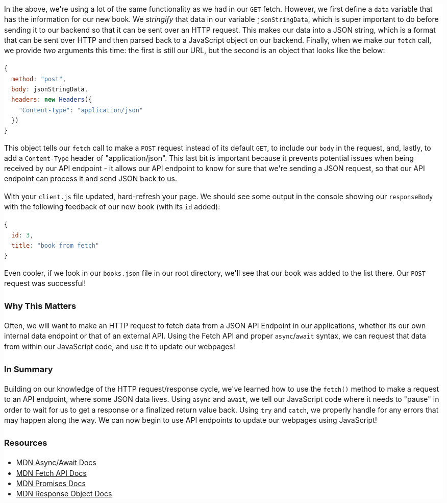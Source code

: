 In the above, we're using a lot of the same functionality as we had in our `GET` fetch. However, we first define a `data` variable that has the information for our new book. We _stringify_ that data in our variable `jsonStringData`, which is super important to do before sending it to our backend so that it can be sent over an HTTP request. This makes our data into a JSON string, which is a format that can be sent over HTTP and then parsed back to a JavaScript object on our backend. Finally, when we make our `fetch` call, we provide _two_ arguments this time: the first is still our URL, but the second is an object that looks like the below:

```javascript
{
  method: "post",
  body: jsonStringData,
  headers: new Headers({
    "Content-Type": "application/json"
  })
}
```

This object tells our `fetch` call to make a `POST` request instead of its default `GET`, to include our `body` in the request, and, lastly, to add a `Content-Type` header of "application/json". This last bit is important because it prevents potential issues when being received by our API endpoint - it allows our API endpoint to know for sure that we're sending a JSON request, so that our API endpoint can process it and send JSON back to us.

With your `client.js` file updated, hard-refresh your page. We should see some output in the console showing our `responseBody` with the following feedback of our new book (with its `id` added): 

```javascript
{ 
  id: 3,
  title: "book from fetch"
}
```

Even cooler, if we look in our `books.json` file in our root directory, we'll see that our book was added to the list there. Our `POST` request was successful!

### Why This Matters

Often, we will want to make an HTTP request to fetch data from a JSON API Endpoint in our applications, whether its our own internal data endpoint or that of an external API. Using the Fetch API and proper `async`/`await` syntax, we can request that data from within our JavaScript code, and use it to update our webpages!

### In Summary

Building on our knowledge of the HTTP request/response cycle, we've learned how to use the `fetch()` method to make a request to an API endpoint, where some JSON data lives. Using `async` and `await`, we tell our JavaScript code where it needs to "pause" in order to wait for us to get a response or a finalized return value back. Using `try` and `catch`, we properly handle for any errors that may happen along the way. We can now begin to use API endpoints to update our webpages using JavaScript!

### Resources
- [MDN Async/Await Docs][async-await-mdn]
- [MDN Fetch API Docs][fetch-api-mdn]
- [MDN Promises Docs][promises-mdn]
- [MDN Response Object Docs][response-object-mdn]


[async-await-mdn]: https://developer.mozilla.org/en-US/docs/Learn/JavaScript/Asynchronous/Async_await
[fetch-api-mdn]: https://developer.mozilla.org/en-US/docs/Web/API/Fetch_API
[promises-mdn]: https://developer.mozilla.org/en-US/docs/Web/JavaScript/Reference/Global_Objects/Promise
[response-object-mdn]: https://developer.mozilla.org/en-US/docs/Web/API/Response